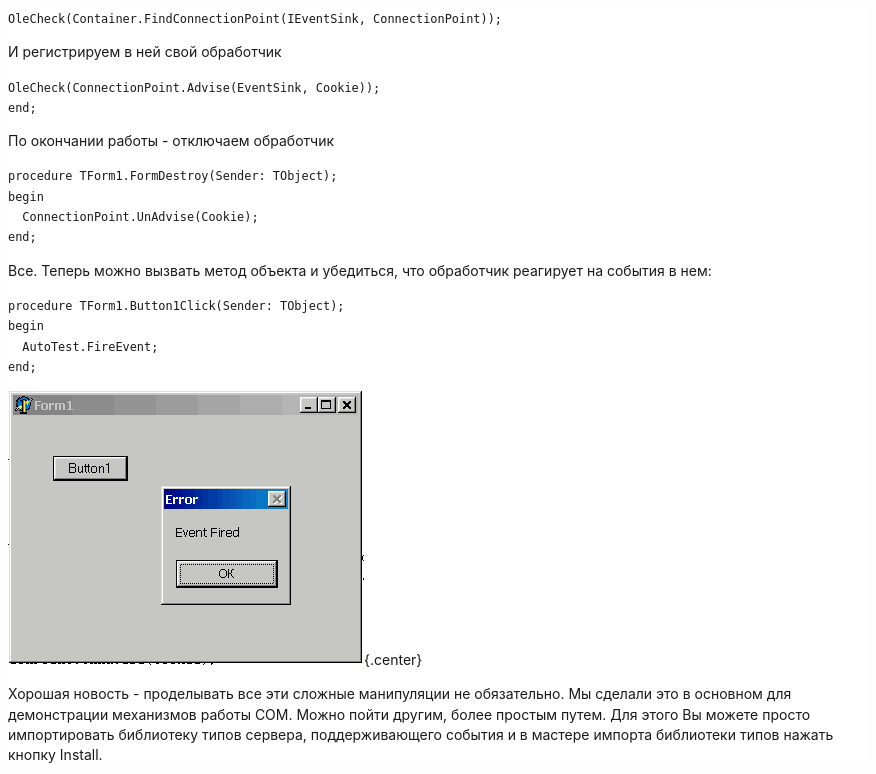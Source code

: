     OleCheck(Container.FindConnectionPoint(IEventSink, ConnectionPoint));

И регистрируем в ней свой обработчик

    OleCheck(ConnectionPoint.Advise(EventSink, Cookie));
    end;

По окончании работы - отключаем обработчик

    procedure TForm1.FormDestroy(Sender: TObject);
    begin
      ConnectionPoint.UnAdvise(Cookie);
    end;

Все. Теперь можно вызвать метод объекта и убедиться, что обработчик
реагирует на события в нем:

    procedure TForm1.Button1Click(Sender: TObject);
    begin
      AutoTest.FireEvent;
    end;

![clip0239](clip0239.gif){.center}

Хорошая новость - проделывать все эти сложные манипуляции не
обязательно. Мы сделали это в основном для демонстрации механизмов
работы COM. Можно пойти другим, более простым путем. Для этого Вы можете
просто импортировать библиотеку типов сервера, поддерживающего события и
в мастере импорта библиотеки типов нажать кнопку Install.
